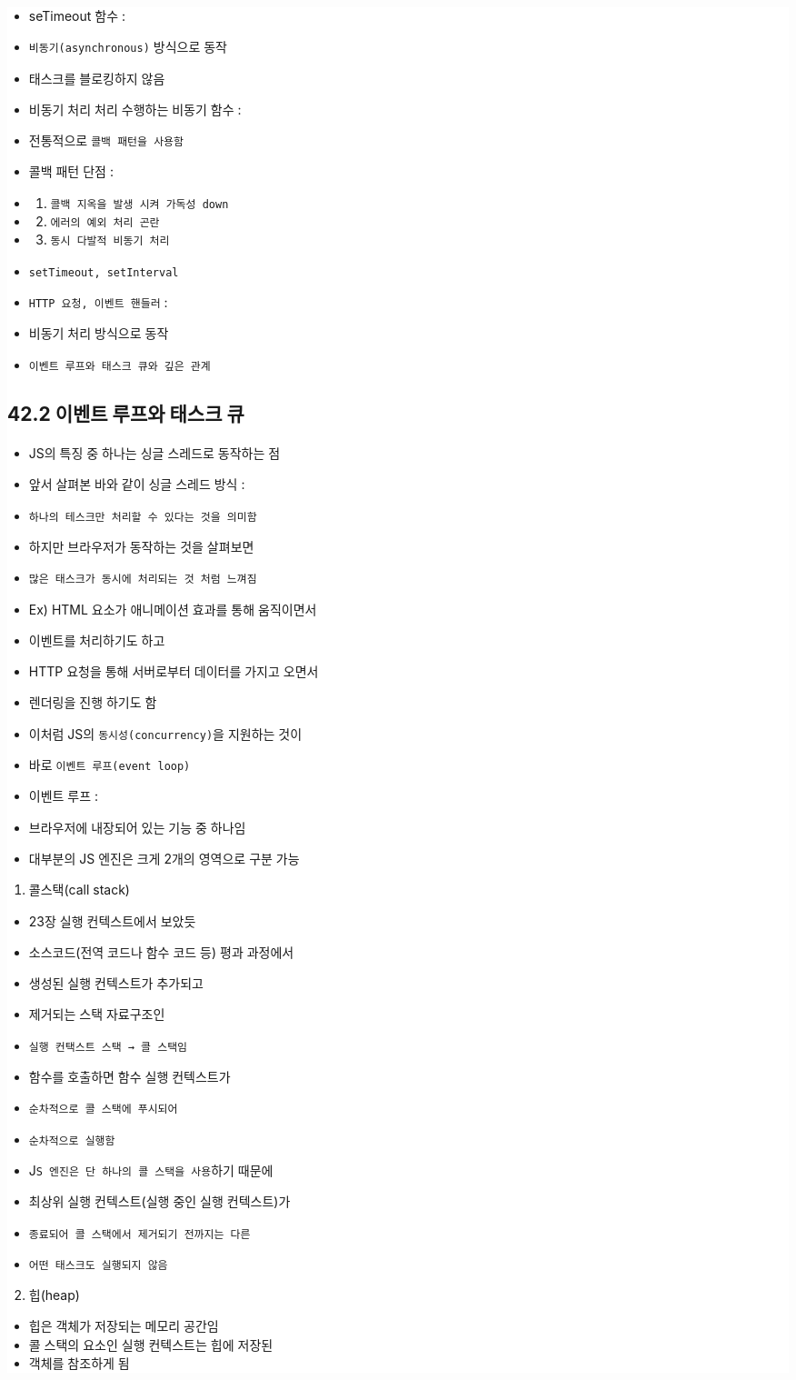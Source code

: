 - seTimeout 함수 :
- `비동기(asynchronous)` 방식으로 동작
- 태스크를 블로킹하지 않음

- 비동기 처리 처리 수행하는 비동기 함수 :
- 전통적으로 `콜백 패턴을 사용함`
- 콜백 패턴 단점 :
- 1. `콜백 지옥을 발생 시켜 가독성 down`
- 2. `에러의 예외 처리 곤란`
- 3. `동시 다발적 비동기 처리`

- `setTimeout, setInterval`
- `HTTP 요청, 이벤트 핸들러` :
- 비동기 처리 방식으로 동작
- `이벤트 루프와 태스크 큐와 깊은 관계`

## 42.2 이벤트 루프와 태스크 큐

- JS의 특징 중 하나는 싱글 스레드로 동작하는 점
- 앞서 살펴본 바와 같이 싱글 스레드 방식 :
- `하나의 테스크만 처리할 수 있다는 것을 의미함`
- 하지만 브라우저가 동작하는 것을 살펴보면
- `많은 태스크가 동시에 처리되는 것 처럼 느껴짐`

- Ex) HTML 요소가 애니메이션 효과를 통해 움직이면서
- 이벤트를 처리하기도 하고
- HTTP 요청을 통해 서버로부터 데이터를 가지고 오면서
- 렌더링을 진행 하기도 함
- 이처럼 JS의 `동시성(concurrency)`을 지원하는 것이
- 바로 `이벤트 루프(event loop)`

- 이벤트 루프 :
- 브라우저에 내장되어 있는 기능 중 하나임
- 대부분의 JS 엔진은 크게 2개의 영역으로 구분 가능

1. 콜스택(call stack)

- 23장 실행 컨텍스트에서 보았듯
- 소스코드(전역 코드나 함수 코드 등) 평과 과정에서
- 생성된 실행 컨텍스트가 추가되고
- 제거되는 스택 자료구조인
- `실행 컨택스트 스택 → 콜 스택임`

- 함수를 호출하면 함수 실행 컨텍스트가
- `순차적으로 콜 스택에 푸시되어`
- `순차적으로 실행함`
- J`S 엔진은 단 하나의 콜 스택을 사용`하기 때문에
- 최상위 실행 컨텍스트(실행 중인 실행 컨텍스트)가
- `종료되어 콜 스택에서 제거되기 전까지는 다른`
- `어떤 태스크도 실행되지 않음`

2. 힙(heap)

- 힙은 객체가 저장되는 메모리 공간임
- 콜 스택의 요소인 실행 컨텍스트는 힙에 저장된
- 객체를 참조하게 됨
